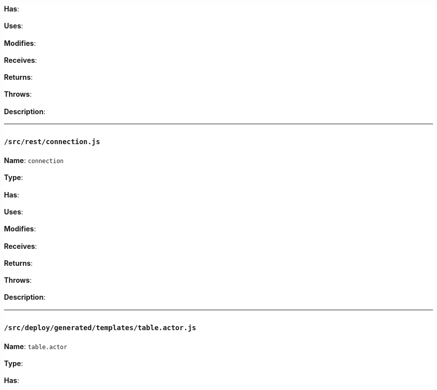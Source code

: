 **Has**:  


**Uses**:  


**Modifies**:  


**Receives**:  


**Returns**:  


**Throws**:  


**Description**:  




----

### `/src/rest/connection.js`



**Name**:  `connection`


**Type**:  


**Has**:  


**Uses**:  


**Modifies**:  


**Receives**:  


**Returns**:  


**Throws**:  


**Description**:  




----

### `/src/deploy/generated/templates/table.actor.js`



**Name**:  `table.actor`


**Type**:  


**Has**:  
